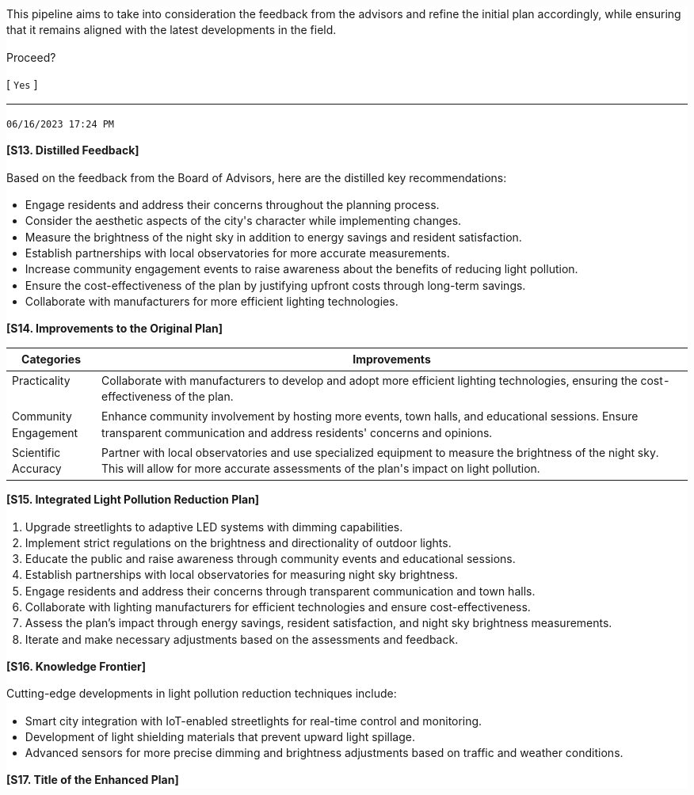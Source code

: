 This pipeline aims to take into consideration the feedback from the advisors and refine the initial plan accordingly, while ensuring that it remains aligned with the latest developments in the field.

Proceed?


[ `Yes` ]

---
`06/16/2023 17:24 PM`

**[S13. Distilled Feedback]**

Based on the feedback from the Board of Advisors, here are the distilled key recommendations:
- Engage residents and address their concerns throughout the planning process.
- Consider the aesthetic aspects of the city's character while implementing changes.
- Measure the brightness of the night sky in addition to energy savings and resident satisfaction.
- Establish partnerships with local observatories for more accurate measurements.
- Increase community engagement events to raise awareness about the benefits of reducing light pollution.
- Ensure the cost-effectiveness of the plan by justifying upfront costs through long-term savings.
- Collaborate with manufacturers for more efficient lighting technologies.

**[S14. Improvements to the Original Plan]**

Categories | Improvements
---|---
Practicality | Collaborate with manufacturers to develop and adopt more efficient lighting technologies, ensuring the cost-effectiveness of the plan.
Community Engagement | Enhance community involvement by hosting more events, town halls, and educational sessions. Ensure transparent communication and address residents' concerns and opinions.
Scientific Accuracy | Partner with local observatories and use specialized equipment to measure the brightness of the night sky. This will allow for more accurate assessments of the plan's impact on light pollution.

**[S15. Integrated Light Pollution Reduction Plan]**

1. Upgrade streetlights to adaptive LED systems with dimming capabilities.
2. Implement strict regulations on the brightness and directionality of outdoor lights.
3. Educate the public and raise awareness through community events and educational sessions.
4. Establish partnerships with local observatories for measuring night sky brightness.
5. Engage residents and address their concerns through transparent communication and town halls.
6. Collaborate with lighting manufacturers for efficient technologies and ensure cost-effectiveness.
7. Assess the plan’s impact through energy savings, resident satisfaction, and night sky brightness measurements.
8. Iterate and make necessary adjustments based on the assessments and feedback.

**[S16. Knowledge Frontier]**

Cutting-edge developments in light pollution reduction techniques include:
- Smart city integration with IoT-enabled streetlights for real-time control and monitoring.
- Development of light shielding materials that prevent upward light spillage.
- Advanced sensors for more precise dimming and brightness adjustments based on traffic and weather conditions.

**[S17. Title of the Enhanced Plan]**
